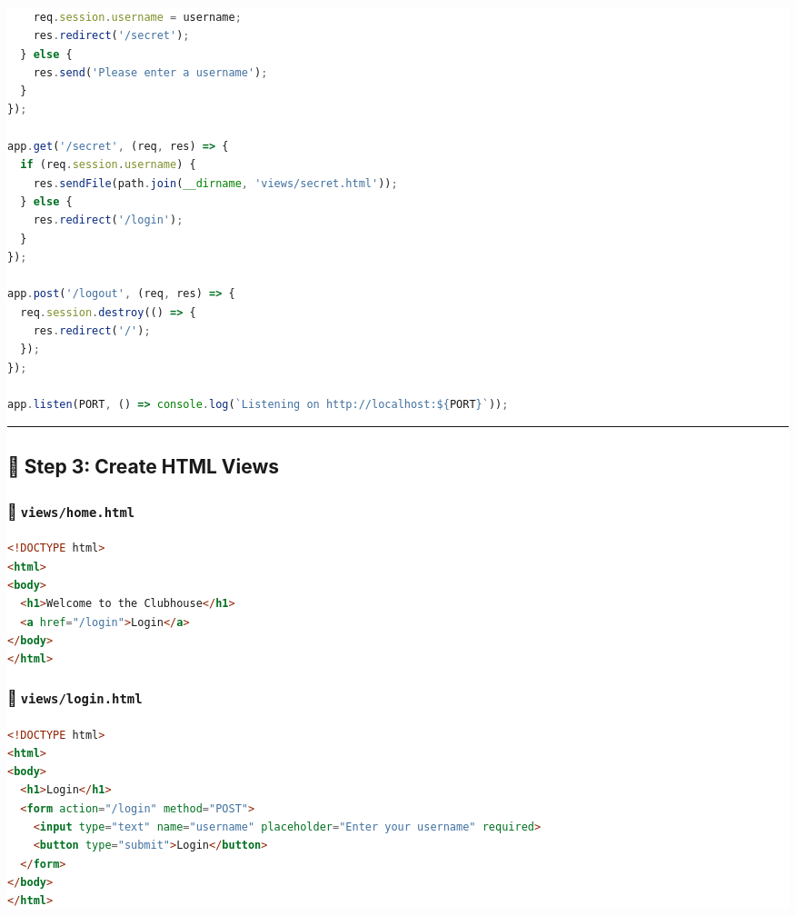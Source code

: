 ```js
    req.session.username = username;
    res.redirect('/secret');
  } else {
    res.send('Please enter a username');
  }
});

app.get('/secret', (req, res) => {
  if (req.session.username) {
    res.sendFile(path.join(__dirname, 'views/secret.html'));
  } else {
    res.redirect('/login');
  }
});

app.post('/logout', (req, res) => {
  req.session.destroy(() => {
    res.redirect('/');
  });
});

app.listen(PORT, () => console.log(`Listening on http://localhost:${PORT}`));
```

---

## 🧱 Step 3: Create HTML Views

### 🔑 `views/home.html`

```html
<!DOCTYPE html>
<html>
<body>
  <h1>Welcome to the Clubhouse</h1>
  <a href="/login">Login</a>
</body>
</html>
```

### 🔐 `views/login.html`

```html
<!DOCTYPE html>
<html>
<body>
  <h1>Login</h1>
  <form action="/login" method="POST">
    <input type="text" name="username" placeholder="Enter your username" required>
    <button type="submit">Login</button>
  </form>
</body>
</html>
```
